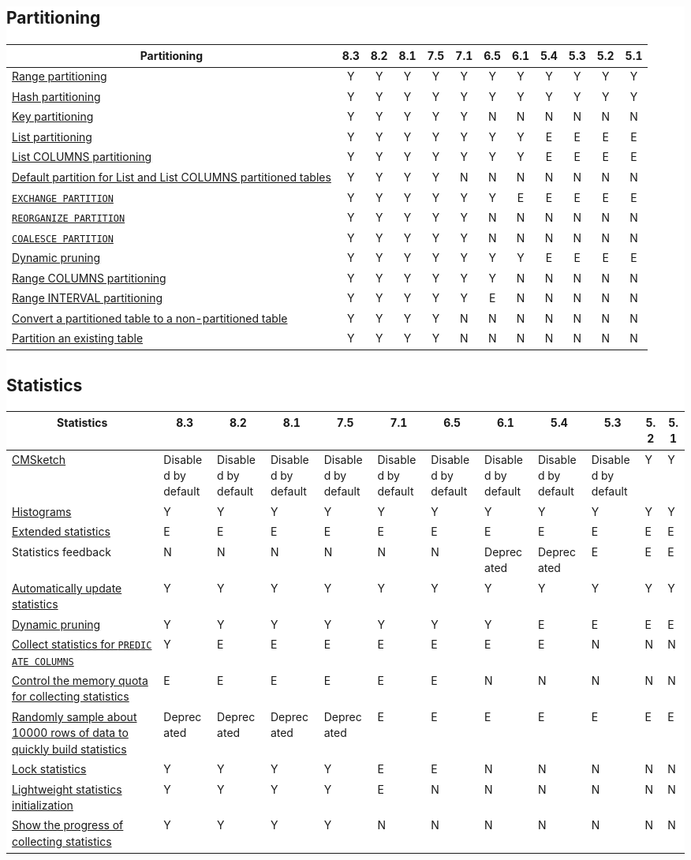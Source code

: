 ## Partitioning

| Partitioning | 8.3 | 8.2 | 8.1 | 7.5 | 7.1 | 6.5 | 6.1 | 5.4 | 5.3 | 5.2 | 5.1 |
|---|:---:|:---:|:---:|:---:|:---:|:---:|:---:|:---:|:---:|:---:|:---:|
| [Range partitioning](/partitioned-table.md#range-partitioning) | Y | Y | Y | Y | Y | Y | Y | Y | Y | Y | Y |
| [Hash partitioning](/partitioned-table.md#hash-partitioning) | Y | Y | Y | Y | Y | Y | Y | Y | Y | Y | Y |
| [Key partitioning](/partitioned-table.md#key-partitioning) | Y | Y | Y | Y | Y | N | N | N | N | N | N |
| [List partitioning](/partitioned-table.md#list-partitioning) | Y | Y | Y | Y | Y | Y | Y | E | E | E | E |
| [List COLUMNS partitioning](/partitioned-table.md) | Y | Y | Y | Y | Y | Y | Y | E | E | E | E |
| [Default partition for List and List COLUMNS partitioned tables](/partitioned-table.md#default-list-partition) | Y | Y | Y | Y | N | N | N | N | N | N | N |
| [`EXCHANGE PARTITION`](/partitioned-table.md) | Y | Y | Y | Y | Y | Y | E | E | E | E | E |
| [`REORGANIZE PARTITION`](/partitioned-table.md#reorganize-partitions) | Y | Y | Y | Y | Y | N | N | N | N | N | N |
| [`COALESCE PARTITION`](/partitioned-table.md#decrease-the-number-of-partitions) | Y | Y | Y | Y | Y | N | N | N | N | N | N |
| [Dynamic pruning](/partitioned-table.md#dynamic-pruning-mode) | Y | Y | Y | Y | Y | Y | Y | E | E | E | E |
| [Range COLUMNS partitioning](/partitioned-table.md#range-columns-partitioning) | Y | Y | Y | Y | Y | Y | N | N | N | N | N |
| [Range INTERVAL partitioning](/partitioned-table.md#range-interval-partitioning) | Y | Y | Y | Y | Y | E | N | N | N | N | N |
| [Convert a partitioned table to a non-partitioned table](/partitioned-table.md#convert-a-partitioned-table-to-a-non-partitioned-table) | Y | Y | Y | Y | N | N | N | N | N | N | N |
| [Partition an existing table](/partitioned-table.md#partition-an-existing-table) | Y | Y | Y | Y | N | N | N | N | N | N | N |

## Statistics

| Statistics | 8.3 | 8.2 | 8.1 | 7.5 | 7.1 | 6.5 | 6.1 | 5.4 | 5.3 | 5.2 | 5.1 |
|---|---|---|---|---|---|---|---|---|---|---|---|
| [CMSketch](/statistics.md) | Disabled by default | Disabled by default | Disabled by default | Disabled by default | Disabled by default | Disabled by default | Disabled by default | Disabled by default | Disabled by default | Y | Y |
| [Histograms](/statistics.md) | Y | Y | Y | Y | Y | Y | Y | Y | Y | Y | Y |
| [Extended statistics](/extended-statistics.md) | E | E | E | E | E | E | E | E | E | E | E |
| Statistics feedback | N | N | N | N | N | N | Deprecated | Deprecated | E | E | E |
| [Automatically update statistics](/statistics.md#automatic-update) | Y | Y | Y | Y | Y | Y | Y | Y | Y | Y | Y |
| [Dynamic pruning](/partitioned-table.md#dynamic-pruning-mode) | Y | Y | Y | Y | Y | Y | Y | E | E | E | E |
| [Collect statistics for `PREDICATE COLUMNS`](/statistics.md#collect-statistics-on-some-columns) | Y | E | E | E | E | E | E | E | N | N | N |
| [Control the memory quota for collecting statistics](/statistics.md#the-memory-quota-for-collecting-statistics) | E | E | E | E | E | E | N | N | N | N | N |
| [Randomly sample about 10000 rows of data to quickly build statistics](/system-variables.md#tidb_enable_fast_analyze) | Deprecated | Deprecated | Deprecated | Deprecated | E | E | E | E | E | E | E |
| [Lock statistics](/statistics.md#lock-statistics) | Y | Y | Y | Y | E | E | N | N | N | N | N |
| [Lightweight statistics initialization](/statistics.md#load-statistics) | Y | Y | Y | Y | E | N | N | N | N | N | N |
| [Show the progress of collecting statistics](/sql-statements/sql-statement-show-analyze-status.md) | Y | Y | Y | Y | N | N | N | N | N | N | N |
